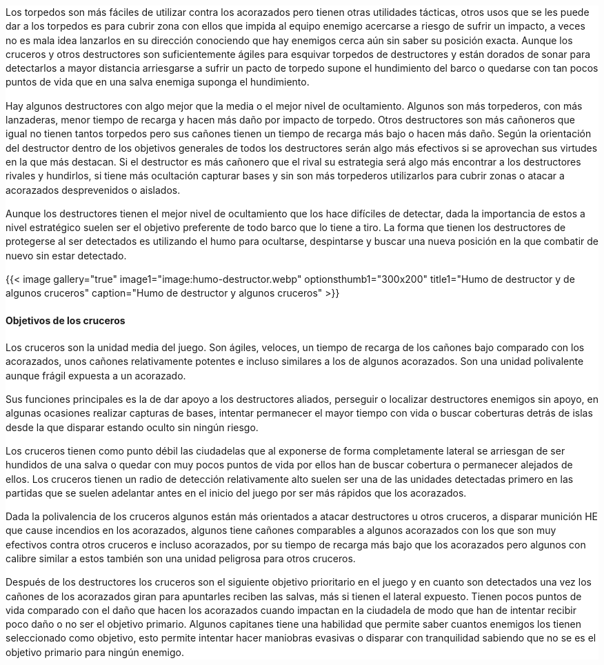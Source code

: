 Los torpedos son más fáciles de utilizar contra los acorazados pero tienen otras utilidades tácticas, otros usos que se les puede dar a los torpedos es para cubrir zona con ellos que impida al equipo enemigo acercarse a riesgo de sufrir un impacto, a veces no es mala idea lanzarlos en su dirección conociendo que hay enemigos cerca aún sin saber su posición exacta. Aunque los cruceros y otros destructores son suficientemente ágiles para esquivar torpedos de destructores y están dorados de sonar para detectarlos a mayor distancia arriesgarse a sufrir un pacto de torpedo supone el hundimiento del barco o quedarse con tan pocos puntos de vida que en una salva enemiga suponga el hundimiento.

Hay algunos destructores con algo mejor que la media o el mejor nivel de ocultamiento. Algunos son más torpederos, con más lanzaderas, menor tiempo de recarga y hacen más daño por impacto de torpedo. Otros destructores son más cañoneros que igual no tienen tantos torpedos pero sus cañones tienen un tiempo de recarga más bajo o hacen más daño. Según la orientación del destructor dentro de los objetivos generales de todos los destructores serán algo más efectivos si se aprovechan sus virtudes en la que más destacan. Si el destructor es más cañonero que el rival su estrategia será algo más encontrar a los destructores rivales y hundirlos, si tiene más ocultación capturar bases y sin son más torpederos utilizarlos para cubrir zonas o atacar a acorazados desprevenidos o aislados.

Aunque los destructores tienen el mejor nivel de ocultamiento que los hace difíciles de detectar, dada la importancia de estos a nivel estratégico suelen ser el objetivo preferente de todo barco que lo tiene a tiro. La forma que tienen los destructores de protegerse al ser detectados es utilizando el humo para ocultarse, despintarse y buscar una nueva posición en la que combatir de nuevo sin estar detectado.

{{< image
    gallery="true"
    image1="image:humo-destructor.webp" optionsthumb1="300x200" title1="Humo de destructor y de algunos cruceros"
    caption="Humo de destructor y algunos cruceros" >}}

#### Objetivos de los cruceros

Los cruceros son la unidad media del juego. Son ágiles, veloces, un tiempo de recarga de los cañones bajo comparado con los acorazados, unos cañones relativamente potentes e incluso similares a los de algunos acorazados. Son una unidad polivalente aunque frágil expuesta a un acorazado.

Sus funciones principales es la de dar apoyo a los destructores aliados, perseguir o localizar destructores enemigos sin apoyo, en algunas ocasiones realizar capturas de bases, intentar permanecer el mayor tiempo con vida o buscar coberturas detrás de islas desde la que disparar estando oculto sin ningún riesgo.

Los cruceros tienen como punto débil las ciudadelas que al exponerse de forma completamente lateral se arriesgan de ser hundidos de una salva o quedar con muy pocos puntos de vida por ellos han de buscar cobertura o permanecer alejados de ellos. Los cruceros tienen un radio de detección relativamente alto suelen ser una de las unidades detectadas primero en las partidas que se suelen adelantar antes en el inicio del juego por ser más rápidos que los acorazados.

Dada la polivalencia de los cruceros algunos están más orientados a atacar destructores u otros cruceros, a disparar munición HE que cause incendios en los acorazados, algunos tiene cañones comparables a algunos acorazados con los que son muy efectivos contra otros cruceros e incluso acorazados, por su tiempo de recarga más bajo que los acorazados pero algunos con calibre similar a estos también son una unidad peligrosa para otros cruceros.

Después de los destructores los cruceros son el siguiente objetivo prioritario en el juego y en cuanto son detectados una vez los cañones de los acorazados giran para apuntarles reciben las salvas, más si tienen el lateral expuesto. Tienen pocos puntos de vida comparado con el daño que hacen los acorazados cuando impactan en la ciudadela de modo que han de intentar recibir poco daño o no ser el objetivo primario. Algunos capitanes tiene una habilidad que permite saber cuantos enemigos los tienen seleccionado como objetivo, esto permite intentar hacer maniobras evasivas o disparar con tranquilidad sabiendo que no se es el objetivo primario para ningún enemigo.
